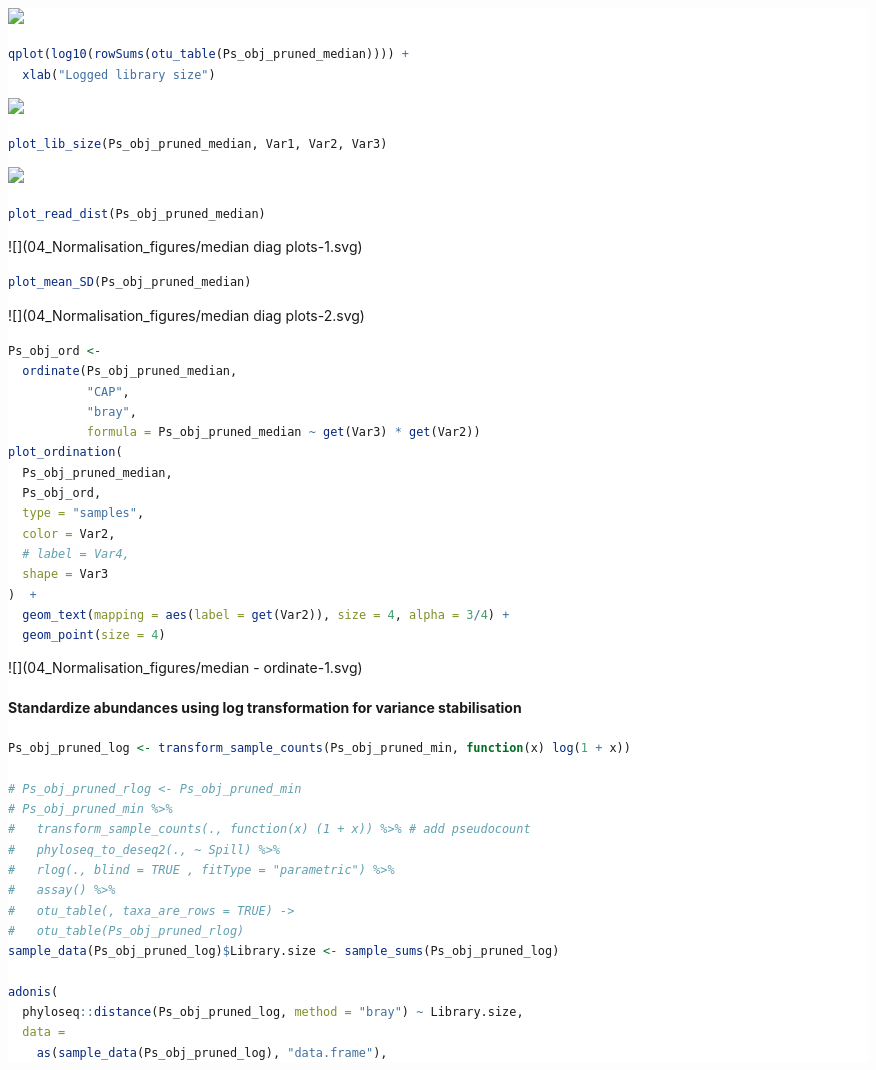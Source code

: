 ![](04_Normalisation_figures/median-1.svg)

```r
qplot(log10(rowSums(otu_table(Ps_obj_pruned_median)))) +
  xlab("Logged library size")
```

![](04_Normalisation_figures/median-2.svg)

```r
plot_lib_size(Ps_obj_pruned_median, Var1, Var2, Var3)
```

![](04_Normalisation_figures/median-3.svg)

```r
plot_read_dist(Ps_obj_pruned_median)
```

![](04_Normalisation_figures/median diag plots-1.svg)

```r
plot_mean_SD(Ps_obj_pruned_median)
```

![](04_Normalisation_figures/median diag plots-2.svg)


```r
Ps_obj_ord <-
  ordinate(Ps_obj_pruned_median,
           "CAP",
           "bray",
           formula = Ps_obj_pruned_median ~ get(Var3) * get(Var2))
plot_ordination(
  Ps_obj_pruned_median,
  Ps_obj_ord,
  type = "samples",
  color = Var2,
  # label = Var4,
  shape = Var3
)  + 
  geom_text(mapping = aes(label = get(Var2)), size = 4, alpha = 3/4) +
  geom_point(size = 4)
```

![](04_Normalisation_figures/median - ordinate-1.svg)

#### Standardize abundances using log transformation for variance stabilisation

```r
Ps_obj_pruned_log <- transform_sample_counts(Ps_obj_pruned_min, function(x) log(1 + x))

# Ps_obj_pruned_rlog <- Ps_obj_pruned_min
# Ps_obj_pruned_min %>%
#   transform_sample_counts(., function(x) (1 + x)) %>% # add pseudocount
#   phyloseq_to_deseq2(., ~ Spill) %>%
#   rlog(., blind = TRUE , fitType = "parametric") %>%
#   assay() %>%
#   otu_table(, taxa_are_rows = TRUE) ->
#   otu_table(Ps_obj_pruned_rlog)
sample_data(Ps_obj_pruned_log)$Library.size <- sample_sums(Ps_obj_pruned_log)

adonis(
  phyloseq::distance(Ps_obj_pruned_log, method = "bray") ~ Library.size,
  data =
    as(sample_data(Ps_obj_pruned_log), "data.frame"),
```